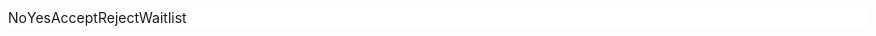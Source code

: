 <g transform="translate(569.224609375, 3290.515625)" class="edgeLabel"><g transform="translate(-9.3984375, -9.25)" class="label"><foreignObject height="18.5" width="18.796875"><div style="display: inline-block; white-space: nowrap;" xmlns="http://www.w3.org/1999/xhtml"><span class="edgeLabel">No</span></div></foreignObject></g></g><g transform="translate(794.490234375, 3290.515625)" class="edgeLabel"><g transform="translate(-11.32421875, -9.25)" class="label"><foreignObject height="18.5" width="22.6484375"><div style="display: inline-block; white-space: nowrap;" xmlns="http://www.w3.org/1999/xhtml"><span class="edgeLabel">Yes</span></div></foreignObject></g></g><g class="edgeLabel"><g transform="translate(0, 0)" class="label"><foreignObject height="0" width="0"><div style="display: inline-block; white-space: nowrap;" xmlns="http://www.w3.org/1999/xhtml"><span class="edgeLabel"></span></div></foreignObject></g></g><g class="edgeLabel"><g transform="translate(0, 0)" class="label"><foreignObject height="0" width="0"><div style="display: inline-block; white-space: nowrap;" xmlns="http://www.w3.org/1999/xhtml"><span class="edgeLabel"></span></div></foreignObject></g></g><g class="edgeLabel"><g transform="translate(0, 0)" class="label"><foreignObject height="0" width="0"><div style="display: inline-block; white-space: nowrap;" xmlns="http://www.w3.org/1999/xhtml"><span class="edgeLabel"></span></div></foreignObject></g></g><g class="edgeLabel"><g transform="translate(0, 0)" class="label"><foreignObject height="0" width="0"><div style="display: inline-block; white-space: nowrap;" xmlns="http://www.w3.org/1999/xhtml"><span class="edgeLabel"></span></div></foreignObject></g></g><g class="edgeLabel"><g transform="translate(0, 0)" class="label"><foreignObject height="0" width="0"><div style="display: inline-block; white-space: nowrap;" xmlns="http://www.w3.org/1999/xhtml"><span class="edgeLabel"></span></div></foreignObject></g></g><g class="edgeLabel"><g transform="translate(0, 0)" class="label"><foreignObject height="0" width="0"><div style="display: inline-block; white-space: nowrap;" xmlns="http://www.w3.org/1999/xhtml"><span class="edgeLabel"></span></div></foreignObject></g></g><g transform="translate(456.470703125, 3967.90625)" class="edgeLabel"><g transform="translate(-24.6328125, -9.25)" class="label"><foreignObject height="18.5" width="49.265625"><div style="display: inline-block; white-space: nowrap;" xmlns="http://www.w3.org/1999/xhtml"><span class="edgeLabel">Accept</span></div></foreignObject></g></g><g transform="translate(686.634765625, 3967.90625)" class="edgeLabel"><g transform="translate(-23.125, -9.25)" class="label"><foreignObject height="18.5" width="46.25"><div style="display: inline-block; white-space: nowrap;" xmlns="http://www.w3.org/1999/xhtml"><span class="edgeLabel">Reject</span></div></foreignObject></g></g><g transform="translate(902.345703125, 3967.90625)" class="edgeLabel"><g transform="translate(-27.078125, -9.25)" class="label"><foreignObject height="18.5" width="54.15625"><div style="display: inline-block; white-space: nowrap;" xmlns="http://www.w3.org/1999/xhtml"><span class="edgeLabel">Waitlist</span></div></foreignObject></g></g><g class="edgeLabel"><g transform="translate(0, 0)" class="label"><foreignObject height="0" width="0"><div style="display: inline-block; white-space: nowrap;" xmlns="http://www.w3.org/1999/xhtml"><span class="edgeLabel"></span></div></foreignObject></g></g><g class="edgeLabel"><g transform="translate(0, 0)" class="label"><foreignObject height="0" width="0"><div style="display: inline-block; white-space: nowrap;" xmlns="http://www.w3.org/1999/xhtml"><span class="edgeLabel"></span></div></foreignObject></g></g><g class="edgeLabel"><g transform="translate(0, 0)" class="label"><foreignObject height="0" width="0"><div style="display: inline-block; white-space: nowrap;" xmlns="http://www.w3.org/1999/xhtml"><span class="edgeLabel"></span></div></foreignObject></g></g><g class="edgeLabel"><g transform="translate(0, 0)" class="label"><foreignObject height="0" width="0"><div style="display: inline-block; white-space: nowrap;" xmlns="http://www.w3.org/1999/xhtml"><span class="edgeLabel"></span></div></foreignObject></g></g><g class="edgeLabel"><g transform="translate(0, 0)" class="label"><foreignObject height="0" width="0"><div style="display: inline-block; white-space: nowrap;" xmlns="http://www.w3.org/1999/xhtml"><span class="edgeLabel"></span></div></foreignObject></g></g><g class="edgeLabel"><g transform="translate(0, 0)" class="label"><foreignObject height="0" width="0"><div style="display: inline-block; white-space: nowrap;" xmlns="http://www.w3.org/1999/xhtml"><span class="edgeLabel"></span></div></foreignObject></g></g><g class="edgeLabel"><g transform="translate(0, 0)" class="label"><foreignObject height="0" width="0"><div style="display: inline-block; white-space: nowrap;" xmlns="http://www.w3.org/1999/xhtml"><span class="edgeLabel"></span></div></foreignObject></g></g><g class="edgeLabel"><g transform="translate(0, 0)" class="label"><foreignObject height="0" width="0"><div style="display: inline-block; white-space: nowrap;" xmlns="http://www.w3.org/1999/xhtml"><span class="edgeLabel"></span></div></foreignObject></g></g><g class="edgeLabel"><g transform="translate(0, 0)" class="label"><foreignObject height="0" width="0"><div style="display: inline-block; white-space: nowrap;" xmlns="http://www.w3.org/1999/xhtml"><span class="edgeLabel"></span></div></foreignObject></g></g></g><g class="nodes"><g transform="translate(217.56640625, 16.75)" id="flowchart-A-938" class="node default default flowchart-label"><rect height="33.5" width="187.703125" y="-16.75" x="-93.8515625" ry="0" rx="0" style="" class="basic label-container"/><g transform="translate(-86.3515625, -9.25)" style="" class="label"><rect/><foreignObject height="18.5" width="172.703125">